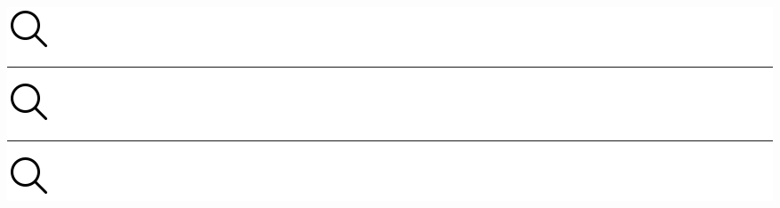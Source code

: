 <a href="./images/boosted_model_posteriors/864691136109645240_posterior.html" target="864691136109645240_posterior">
<img src="./../../images/icons/search.svg"></img>
</a>
</div>

---

<div>
<embed src="./images/boosted_model_posteriors/864691136437250718_posterior.svg" width="96%" height="600px" name="864691136437250718_posterior"></embed>

<a href="./images/boosted_model_posteriors/864691136437250718_posterior.html" target="864691136437250718_posterior">
<img src="./../../images/icons/search.svg"></img>
</a>
</div>

---

<div>
<embed src="./images/boosted_model_posteriors/864691136923636708_posterior.svg" width="96%" height="600px" name="864691136923636708_posterior"></embed>

<a href="./images/boosted_model_posteriors/864691136923636708_posterior.html" target="864691136923636708_posterior">
<img src="./../../images/icons/search.svg"></img>
</a>
</div>








<style>
* {box-sizing: border-box;}

.img-zoom-container {
  position: relative;
}

.img-zoom-lens {
  position: absolute;
  border: 1px solid #d4d4d4;
  /*set the size of the lens:*/
  width: 40px;
  height: 40px;
}
